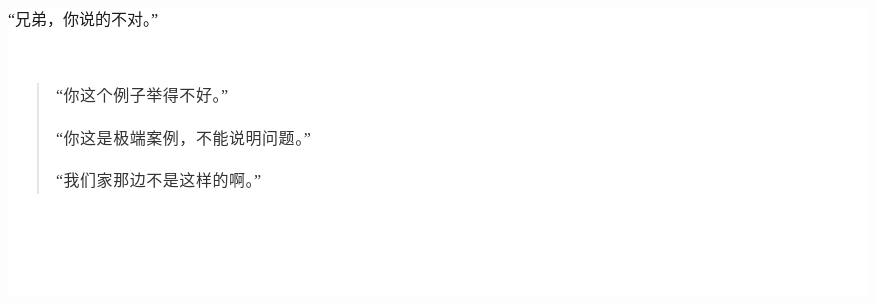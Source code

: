 <span style="max-width: 100%;font-family: 楷体;line-height: 24px;font-size: 16px;box-sizing: border-box !important;overflow-wrap: break-word !important;">
          “兄弟，你说的不对。”
         </span>
</p>
<p style='max-width: 100%;min-height: 1em;color: rgb(51, 51, 51);font-family: -apple-system-font, BlinkMacSystemFont, "Helvetica Neue", "PingFang SC", "Hiragino Sans GB", "Microsoft YaHei UI", "Microsoft YaHei", Arial, sans-serif;font-size: 17px;letter-spacing: 0.544px;text-align: justify;white-space: normal;background-color: rgb(255, 255, 255);line-height: 25.5px;box-sizing: border-box !important;overflow-wrap: break-word !important;'>
<span style="max-width: 100%;font-family: 楷体;line-height: 24px;font-size: 16px;box-sizing: border-box !important;overflow-wrap: break-word !important;">
</span>
</p>
<blockquote style='max-width: 100%;color: rgb(51, 51, 51);font-family: -apple-system-font, BlinkMacSystemFont, "Helvetica Neue", "PingFang SC", "Hiragino Sans GB", "Microsoft YaHei UI", "Microsoft YaHei", Arial, sans-serif;font-size: 17px;letter-spacing: 0.544px;text-align: justify;white-space: normal;background-color: rgb(255, 255, 255);box-sizing: border-box !important;overflow-wrap: break-word !important;'>
<p style="max-width: 100%;min-height: 1em;line-height: 25.5px;box-sizing: border-box !important;overflow-wrap: break-word !important;">
<span style="max-width: 100%;font-family: 楷体;line-height: 24px;font-size: 16px;box-sizing: border-box !important;overflow-wrap: break-word !important;">
           “你这个例子举得不好。”
          </span>
</p>
<p style="max-width: 100%;min-height: 1em;line-height: 25.5px;box-sizing: border-box !important;overflow-wrap: break-word !important;">
<span style="max-width: 100%;font-family: 楷体;line-height: 24px;font-size: 16px;box-sizing: border-box !important;overflow-wrap: break-word !important;">
           “你这是极端案例，不能说明问题。”
          </span>
</p>
<p style="max-width: 100%;min-height: 1em;line-height: 25.5px;box-sizing: border-box !important;overflow-wrap: break-word !important;">
<span style="max-width: 100%;font-family: 楷体;line-height: 24px;font-size: 16px;box-sizing: border-box !important;overflow-wrap: break-word !important;">
           “我们家那边不是这样的啊。”
          </span>
</p>
</blockquote>
<p style='max-width: 100%;min-height: 1em;color: rgb(51, 51, 51);font-family: -apple-system-font, BlinkMacSystemFont, "Helvetica Neue", "PingFang SC", "Hiragino Sans GB", "Microsoft YaHei UI", "Microsoft YaHei", Arial, sans-serif;font-size: 17px;letter-spacing: 0.544px;text-align: justify;white-space: normal;background-color: rgb(255, 255, 255);line-height: 25.5px;box-sizing: border-box !important;overflow-wrap: break-word !important;'>
<span style="max-width: 100%;font-family: 楷体;line-height: 24px;font-size: 16px;box-sizing: border-box !important;overflow-wrap: break-word !important;">
</span>
</p>
<p style='max-width: 100%;min-height: 1em;color: rgb(51, 51, 51);font-family: -apple-system-font, BlinkMacSystemFont, "Helvetica Neue", "PingFang SC", "Hiragino Sans GB", "Microsoft YaHei UI", "Microsoft YaHei", Arial, sans-serif;font-size: 17px;letter-spacing: 0.544px;text-align: justify;white-space: normal;background-color: rgb(255, 255, 255);line-height: 25.5px;box-sizing: border-box !important;overflow-wrap: break-word !important;'>
<span style="max-width: 100%;font-family: 楷体;line-height: 24px;font-size: 16px;box-sizing: border-box !important;overflow-wrap: break-word !important;">
</span>
</p>
<p style='max-width: 100%;min-height: 1em;color: rgb(51, 51, 51);font-family: -apple-system-font, BlinkMacSystemFont, "Helvetica Neue", "PingFang SC", "Hiragino Sans GB", "Microsoft YaHei UI", "Microsoft YaHei", Arial, sans-serif;font-size: 17px;letter-spacing: 0.544px;text-align: justify;white-space: normal;background-color: rgb(255, 255, 255);line-height: 25.5px;box-sizing: border-box !important;overflow-wrap: break-word !important;'>